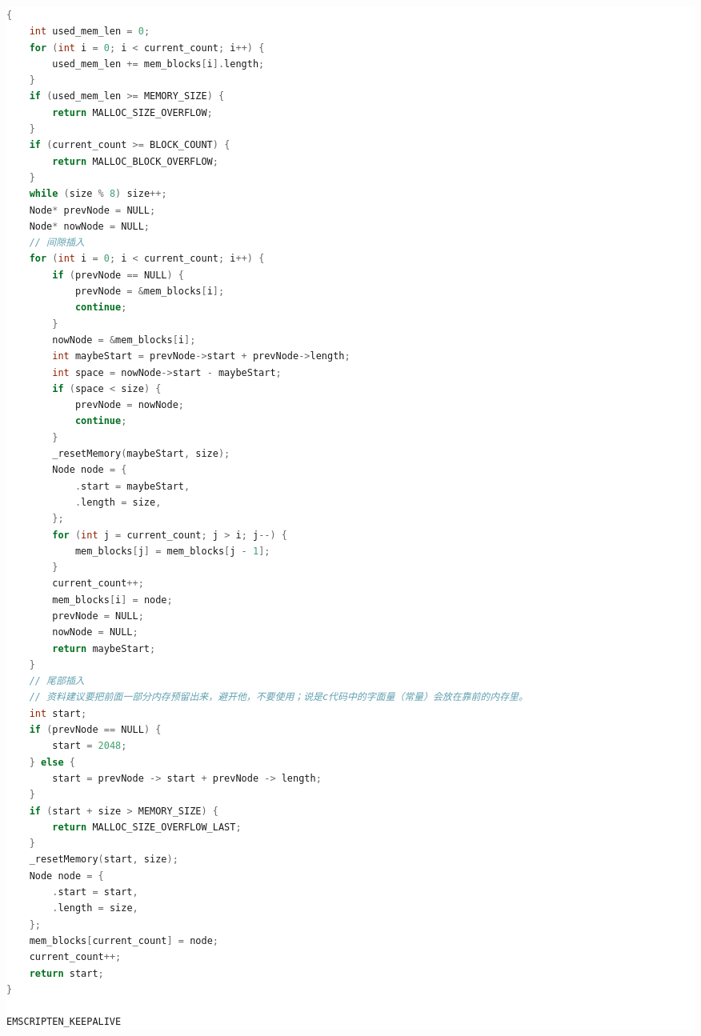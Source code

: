 ```c
{
    int used_mem_len = 0;
    for (int i = 0; i < current_count; i++) {
        used_mem_len += mem_blocks[i].length;
    }
    if (used_mem_len >= MEMORY_SIZE) {
        return MALLOC_SIZE_OVERFLOW;
    }
    if (current_count >= BLOCK_COUNT) {
        return MALLOC_BLOCK_OVERFLOW;
    }
    while (size % 8) size++;
    Node* prevNode = NULL;
    Node* nowNode = NULL;
    // 间隙插入
    for (int i = 0; i < current_count; i++) {
        if (prevNode == NULL) {
            prevNode = &mem_blocks[i];
            continue;
        }
        nowNode = &mem_blocks[i];
        int maybeStart = prevNode->start + prevNode->length;
        int space = nowNode->start - maybeStart;
        if (space < size) {
            prevNode = nowNode;
            continue;
        }
        _resetMemory(maybeStart, size);
        Node node = {
            .start = maybeStart,
            .length = size,
        };
        for (int j = current_count; j > i; j--) {
            mem_blocks[j] = mem_blocks[j - 1];
        }
        current_count++;
        mem_blocks[i] = node;
        prevNode = NULL;
        nowNode = NULL;
        return maybeStart;
    }
    // 尾部插入
    // 资料建议要把前面一部分内存预留出来，避开他，不要使用；说是c代码中的字面量（常量）会放在靠前的内存里。   
    int start;
    if (prevNode == NULL) {
        start = 2048;
    } else {
        start = prevNode -> start + prevNode -> length;
    }
    if (start + size > MEMORY_SIZE) {
        return MALLOC_SIZE_OVERFLOW_LAST;
    }
    _resetMemory(start, size);
    Node node = {
        .start = start,
        .length = size,
    };
    mem_blocks[current_count] = node;
    current_count++;
    return start;
}

EMSCRIPTEN_KEEPALIVE
```